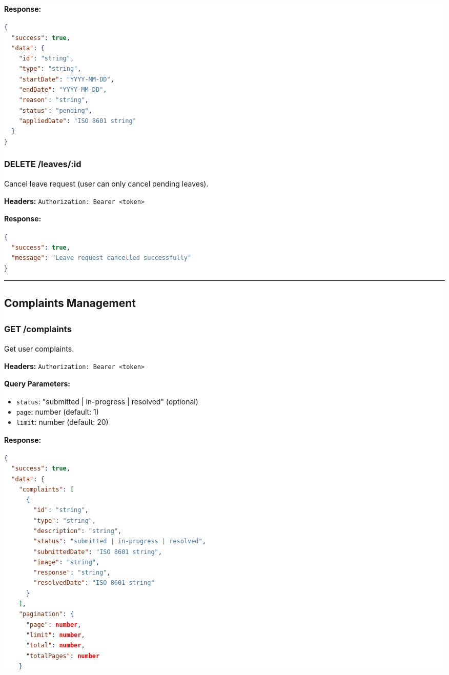 **Response:**
```json
{
  "success": true,
  "data": {
    "id": "string",
    "type": "string",
    "startDate": "YYYY-MM-DD",
    "endDate": "YYYY-MM-DD",
    "reason": "string",
    "status": "pending",
    "appliedDate": "ISO 8601 string"
  }
}
```

### DELETE /leaves/:id
Cancel leave request (user can only cancel pending leaves).

**Headers:** `Authorization: Bearer <token>`

**Response:**
```json
{
  "success": true,
  "message": "Leave request cancelled successfully"
}
```

---

## Complaints Management

### GET /complaints
Get user complaints.

**Headers:** `Authorization: Bearer <token>`

**Query Parameters:**
- `status`: "submitted | in-progress | resolved" (optional)
- `page`: number (default: 1)
- `limit`: number (default: 20)

**Response:**
```json
{
  "success": true,
  "data": {
    "complaints": [
      {
        "id": "string",
        "type": "string",
        "description": "string",
        "status": "submitted | in-progress | resolved",
        "submittedDate": "ISO 8601 string",
        "image": "string",
        "response": "string",
        "resolvedDate": "ISO 8601 string"
      }
    ],
    "pagination": {
      "page": number,
      "limit": number,
      "total": number,
      "totalPages": number
    }
```